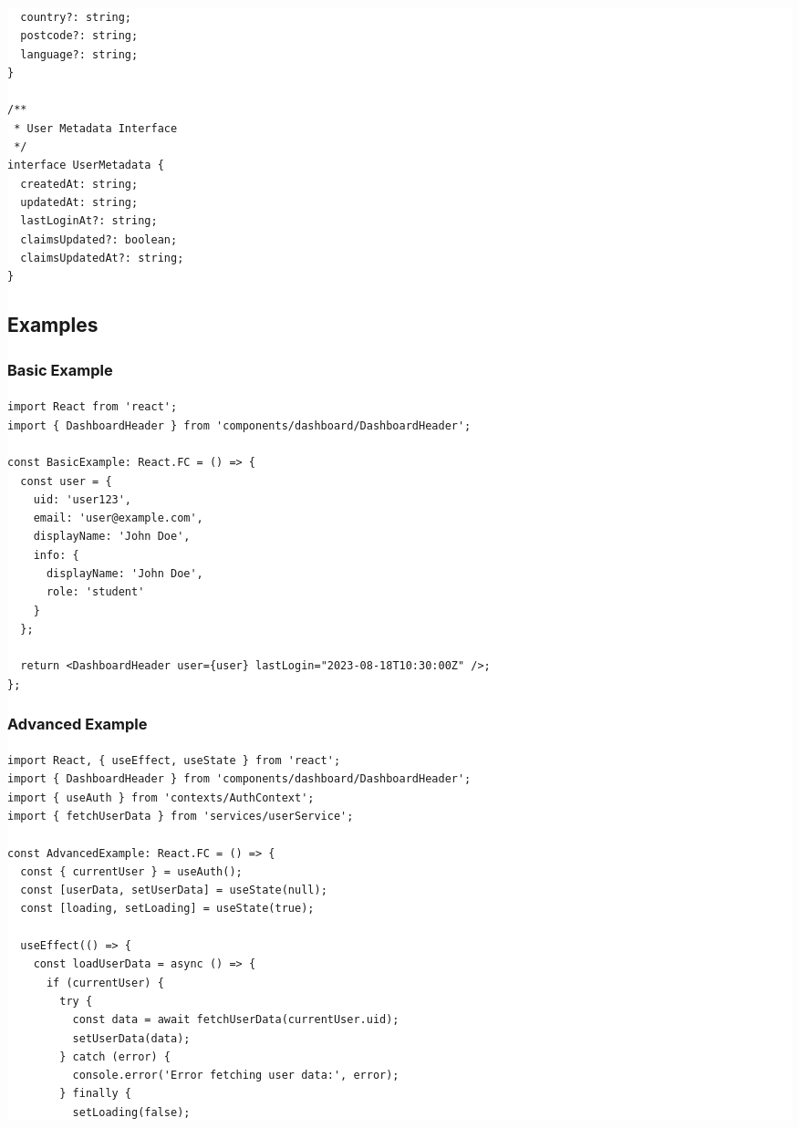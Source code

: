 ```tsx
  country?: string;
  postcode?: string;
  language?: string;
}

/**
 * User Metadata Interface
 */
interface UserMetadata {
  createdAt: string;
  updatedAt: string;
  lastLoginAt?: string;
  claimsUpdated?: boolean;
  claimsUpdatedAt?: string;
}
```

## Examples

### Basic Example

```tsx
import React from 'react';
import { DashboardHeader } from 'components/dashboard/DashboardHeader';

const BasicExample: React.FC = () => {
  const user = {
    uid: 'user123',
    email: 'user@example.com',
    displayName: 'John Doe',
    info: {
      displayName: 'John Doe',
      role: 'student'
    }
  };

  return <DashboardHeader user={user} lastLogin="2023-08-18T10:30:00Z" />;
};
```

### Advanced Example

```tsx
import React, { useEffect, useState } from 'react';
import { DashboardHeader } from 'components/dashboard/DashboardHeader';
import { useAuth } from 'contexts/AuthContext';
import { fetchUserData } from 'services/userService';

const AdvancedExample: React.FC = () => {
  const { currentUser } = useAuth();
  const [userData, setUserData] = useState(null);
  const [loading, setLoading] = useState(true);

  useEffect(() => {
    const loadUserData = async () => {
      if (currentUser) {
        try {
          const data = await fetchUserData(currentUser.uid);
          setUserData(data);
        } catch (error) {
          console.error('Error fetching user data:', error);
        } finally {
          setLoading(false);
```